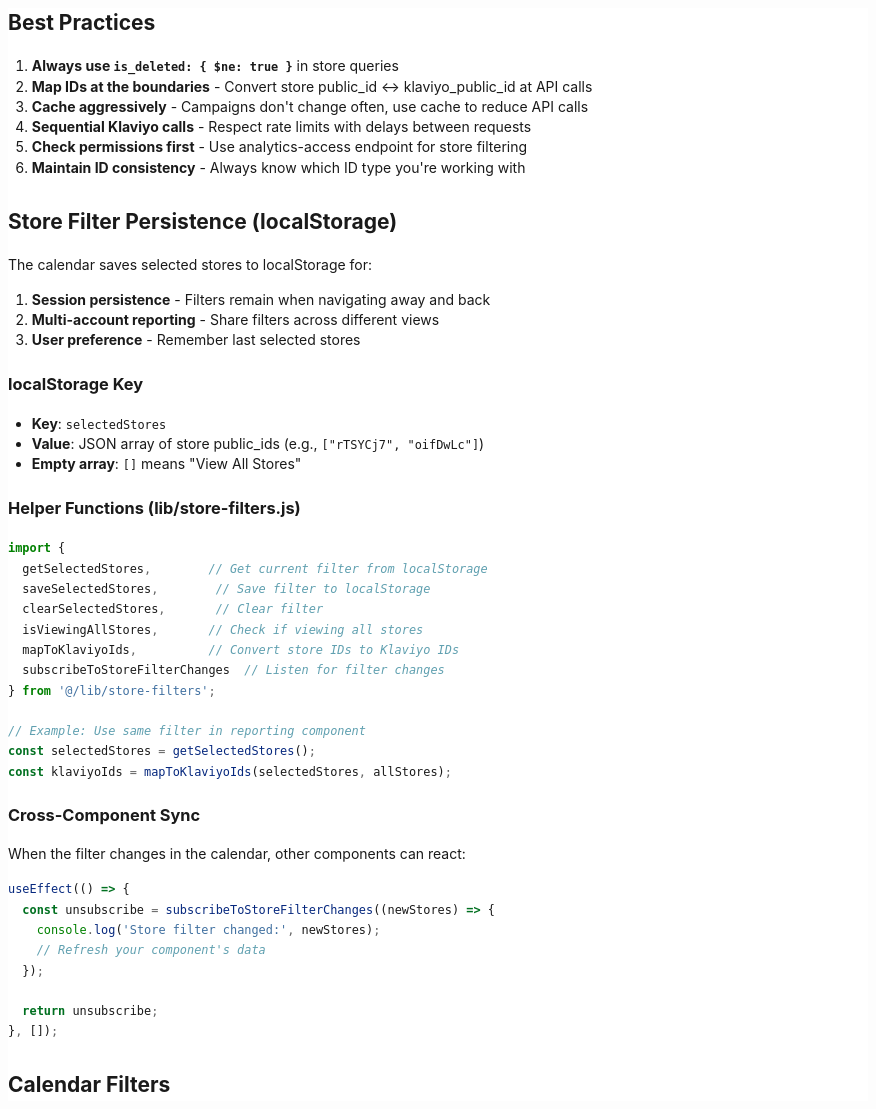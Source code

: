 ## Best Practices

1. **Always use `is_deleted: { $ne: true }`** in store queries
2. **Map IDs at the boundaries** - Convert store public_id ↔ klaviyo_public_id at API calls
3. **Cache aggressively** - Campaigns don't change often, use cache to reduce API calls
4. **Sequential Klaviyo calls** - Respect rate limits with delays between requests
5. **Check permissions first** - Use analytics-access endpoint for store filtering
6. **Maintain ID consistency** - Always know which ID type you're working with

## Store Filter Persistence (localStorage)

The calendar saves selected stores to localStorage for:
1. **Session persistence** - Filters remain when navigating away and back
2. **Multi-account reporting** - Share filters across different views
3. **User preference** - Remember last selected stores

### localStorage Key
- **Key**: `selectedStores`
- **Value**: JSON array of store public_ids (e.g., `["rTSYCj7", "oifDwLc"]`)
- **Empty array**: `[]` means "View All Stores"

### Helper Functions (lib/store-filters.js)
```javascript
import { 
  getSelectedStores,        // Get current filter from localStorage
  saveSelectedStores,        // Save filter to localStorage
  clearSelectedStores,       // Clear filter
  isViewingAllStores,       // Check if viewing all stores
  mapToKlaviyoIds,          // Convert store IDs to Klaviyo IDs
  subscribeToStoreFilterChanges  // Listen for filter changes
} from '@/lib/store-filters';

// Example: Use same filter in reporting component
const selectedStores = getSelectedStores();
const klaviyoIds = mapToKlaviyoIds(selectedStores, allStores);
```

### Cross-Component Sync
When the filter changes in the calendar, other components can react:
```javascript
useEffect(() => {
  const unsubscribe = subscribeToStoreFilterChanges((newStores) => {
    console.log('Store filter changed:', newStores);
    // Refresh your component's data
  });
  
  return unsubscribe;
}, []);
```

## Calendar Filters
